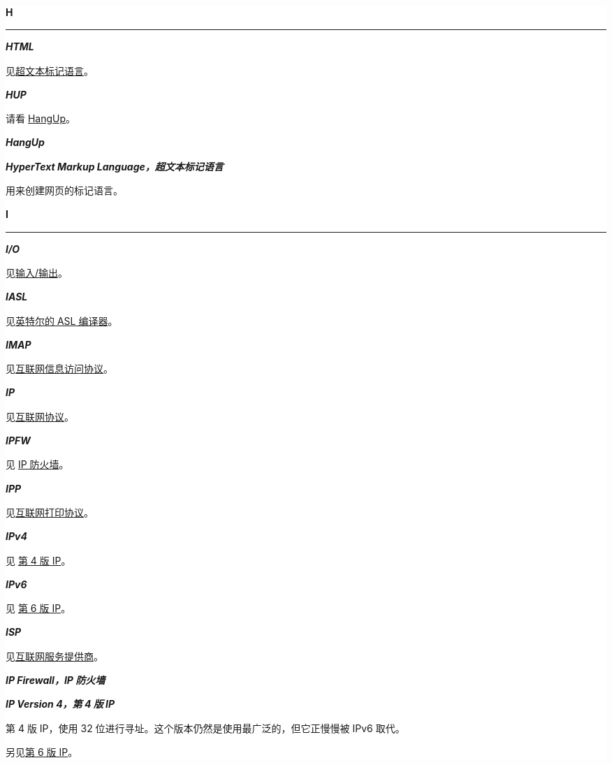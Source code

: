 **H**

---

**_HTML_**

见[超文本标记语言](https://docs.freebsd.org/en/books/handbook/glossary/#html-glossary)。

**_HUP_**

请看 [HangUp](https://docs.freebsd.org/en/books/handbook/glossary/#hup-glossary)。

**_HangUp_**

**_HyperText Markup Language，超文本标记语言_**

用来创建网页的标记语言。

**I**

---

**_I/O_**

见[输入/输出](https://docs.freebsd.org/en/books/handbook/glossary/#io-glossary)。

**_IASL_**

见[英特尔的 ASL 编译器](https://docs.freebsd.org/en/books/handbook/glossary/#iasl-glossary)。

**_IMAP_**

见[互联网信息访问协议](https://docs.freebsd.org/en/books/handbook/glossary/#imap-glossary)。

**_IP_**

见[互联网协议](https://docs.freebsd.org/en/books/handbook/glossary/#ip-glossary)。

**_IPFW_**

见 [IP 防火墙](https://docs.freebsd.org/en/books/handbook/glossary/#ipfw-glossary)。

**_IPP_**

见[互联网打印协议](https://docs.freebsd.org/en/books/handbook/glossary/#ipp-glossary)。

**_IPv4_**

见 [第 4 版 IP](https://docs.freebsd.org/en/books/handbook/glossary/#ipv4-glossary)。

**_IPv6_**

见 [第 6 版 IP](https://docs.freebsd.org/en/books/handbook/glossary/#ipv6-glossary)。

**_ISP_**

见[互联网服务提供商](https://docs.freebsd.org/en/books/handbook/glossary/#isp-glossary)。

**_IP Firewall，IP 防火墙_**

**_IP Version 4，第 4 版 IP_**

第 4 版 IP，使用 32 位进行寻址。这个版本仍然是使用最广泛的，但它正慢慢被 IPv6 取代。

另见[第 6 版 IP](https://docs.freebsd.org/en/books/handbook/glossary/#ipv6-glossary)。
